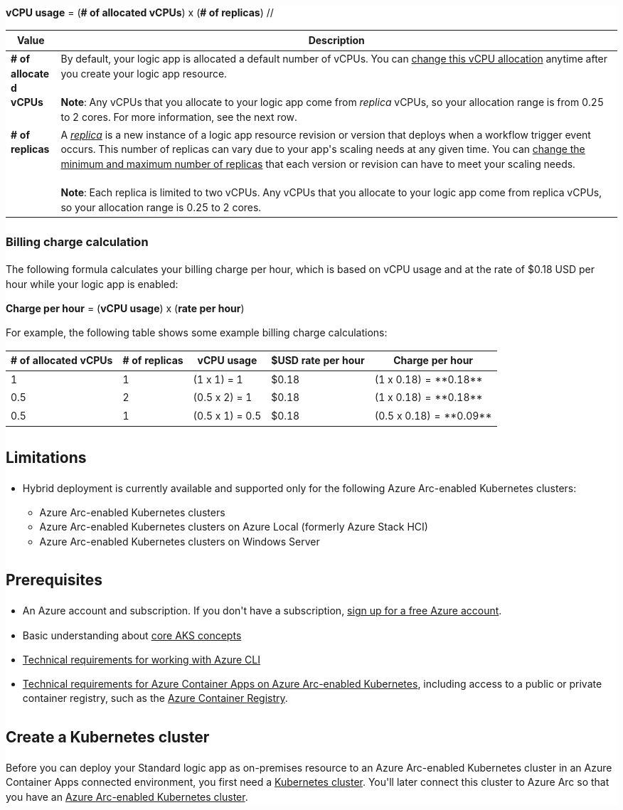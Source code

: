 **vCPU usage** = (**# of allocated vCPUs**) x (**# of replicas**) // 

| Value | Description |
|-------|-------------|
| **# of allocated vCPUs** | By default, your logic app is allocated a default number of vCPUs. You can [change this vCPU allocation](create-standard-workflows-hybrid-deployment.md#change-vcpu-and-memory-allocation-in-the-azure-portal) anytime after you create your logic app resource. <br><br>**Note**: Any vCPUs that you allocate to your logic app come from *replica* vCPUs, so your allocation range is from 0.25 to 2 cores. For more information, see the next row. |
| **# of replicas** | A [*replica*](create-standard-workflows-hybrid-deployment.md#change-replica-scaling-in-azure-portal) is a new instance of a logic app resource revision or version that deploys when a workflow trigger event occurs. This number of replicas can vary due to your app's scaling needs at any given time. You can [change the minimum and maximum number of replicas](create-standard-workflows-hybrid-deployment.md#change-replica-scaling-in-azure-portal) that each version or revision can have to meet your scaling needs. <br><br>**Note**: Each replica is limited to two vCPUs. Any vCPUs that you allocate to your logic app come from replica vCPUs, so your allocation range is 0.25 to 2 cores. |

<a name="billing-charge-calculation"></a>

### Billing charge calculation

The following formula calculates your billing charge per hour, which is based on vCPU usage and at the rate of $0.18 USD per hour while your logic app is enabled:

**Charge per hour** = (**vCPU usage**) x (**rate per hour**)

For example, the following table shows some example billing charge calculations:

| # of allocated vCPUs | # of replicas | vCPU usage | $USD rate per hour | Charge per hour |
|----------------------|---------------|------------|--------------------|-----------------|
| 1 | 1 | (1 x 1) = 1 | $0.18 | (1 x $0.18) = **$0.18** |
| 0.5 | 2 | (0.5 x 2) = 1 | $0.18 | (1 x $0.18) = **$0.18** |
| 0.5 | 1 | (0.5 x 1) = 0.5 | $0.18 | (0.5 x $0.18) = **$0.09** |

## Limitations

- Hybrid deployment is currently available and supported only for the following Azure Arc-enabled Kubernetes clusters:

  - Azure Arc-enabled Kubernetes clusters
  - Azure Arc-enabled Kubernetes clusters on Azure Local (formerly Azure Stack HCI)
  - Azure Arc-enabled Kubernetes clusters on Windows Server

## Prerequisites

- An Azure account and subscription. If you don't have a subscription, [sign up for a free Azure account](https://azure.microsoft.com/free/?WT.mc_id=A261C142F).

- Basic understanding about [core AKS concepts](/azure/aks/concepts-clusters-workloads)

- [Technical requirements for working with Azure CLI](/azure/aks/learn/quick-kubernetes-deploy-cli#before-you-begin)

- [Technical requirements for Azure Container Apps on Azure Arc-enabled Kubernetes](/azure/container-apps/azure-arc-overview#prerequisites), including access to a public or private container registry, such as the [Azure Container Registry](/azure/container-registry/).

## Create a Kubernetes cluster

Before you can deploy your Standard logic app as on-premises resource to an Azure Arc-enabled Kubernetes cluster in an Azure Container Apps connected environment, you first need a [Kubernetes cluster](/azure/aks/core-aks-concepts#cluster-components). You'll later connect this cluster to Azure Arc so that you have an [Azure Arc-enabled Kubernetes cluster](/azure/azure-arc/kubernetes/overview).
